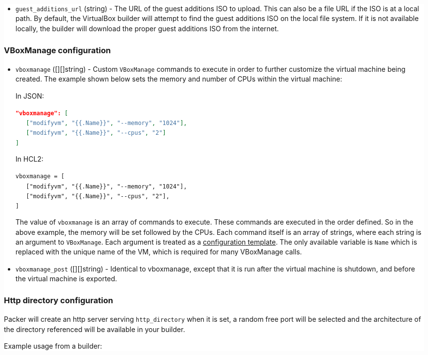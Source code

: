 - `guest_additions_url` (string) - The URL of the guest additions ISO
   to upload. This can also be a file URL if the ISO is at a local path. By
   default, the VirtualBox builder will attempt to find the guest additions ISO
   on the local file system. If it is not available locally, the builder will
   download the proper guest additions ISO from the internet.




### VBoxManage configuration



- `vboxmanage` ([][]string) - Custom `VBoxManage` commands to execute in order to further customize
  the virtual machine being created. The example shown below sets the memory and number of CPUs
  within the virtual machine:
  
  In JSON:
  ```json
  "vboxmanage": [
     ["modifyvm", "{{.Name}}", "--memory", "1024"],
     ["modifyvm", "{{.Name}}", "--cpus", "2"]
  ]
  ```
  
  In HCL2:
  ```hcl
  vboxmanage = [
     ["modifyvm", "{{.Name}}", "--memory", "1024"],
     ["modifyvm", "{{.Name}}", "--cpus", "2"],
  ]
  ```
  
  The value of `vboxmanage` is an array of commands to execute. These commands are
  executed in the order defined. So in the above example, the memory will be set
  followed by the CPUs.
  Each command itself is an array of strings, where each string is an argument to
  `VBoxManage`. Each argument is treated as a [configuration
  template](/packer/docs/templates/legacy_json_templates/engine). The only available
  variable is `Name` which is replaced with the unique name of the VM, which is
  required for many VBoxManage calls.

- `vboxmanage_post` ([][]string) - Identical to vboxmanage,
  except that it is run after the virtual machine is shutdown, and before the
  virtual machine is exported.




### Http directory configuration



Packer will create an http server serving `http_directory` when it is set, a
random free port will be selected and the architecture of the directory
referenced will be available in your builder.

Example usage from a builder:
